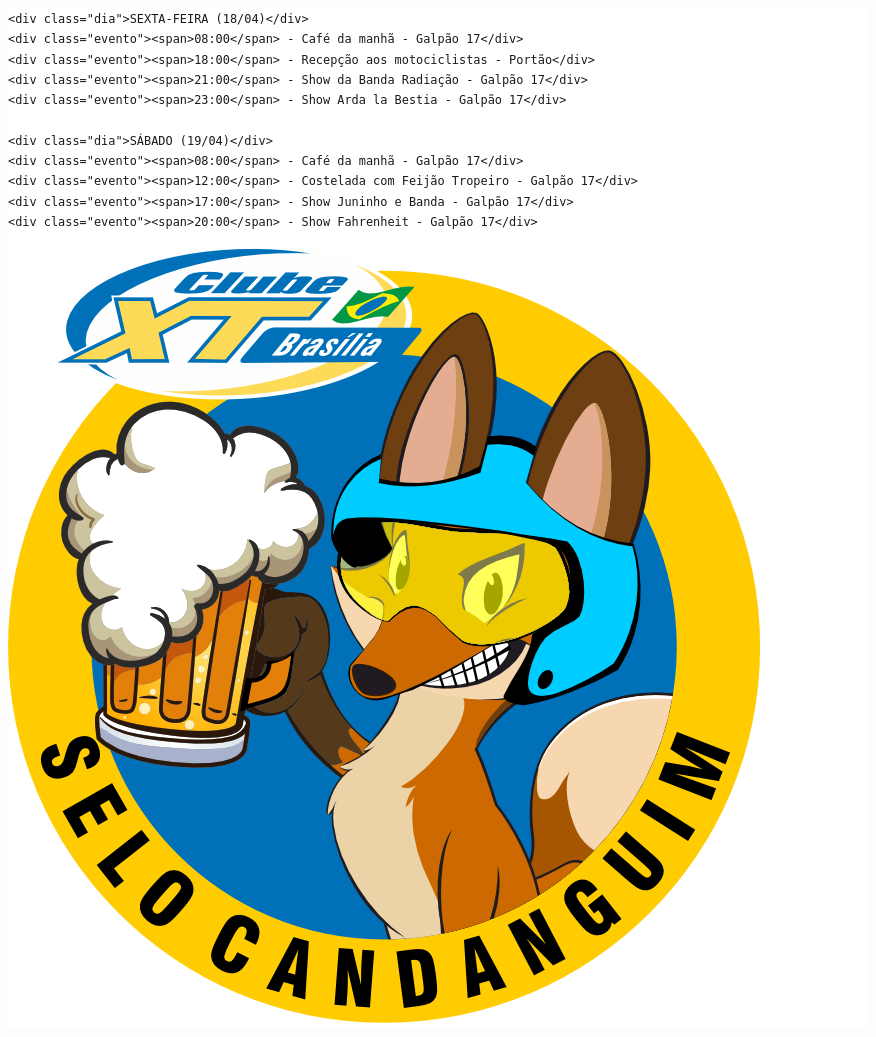     <div class="dia">SEXTA-FEIRA (18/04)</div>
    <div class="evento"><span>08:00</span> - Café da manhã - Galpão 17</div>
    <div class="evento"><span>18:00</span> - Recepção aos motociclistas - Portão</div>
    <div class="evento"><span>21:00</span> - Show da Banda Radiação - Galpão 17</div>
    <div class="evento"><span>23:00</span> - Show Arda la Bestia - Galpão 17</div>

    <div class="dia">SÁBADO (19/04)</div>
    <div class="evento"><span>08:00</span> - Café da manhã - Galpão 17</div>
    <div class="evento"><span>12:00</span> - Costelada com Feijão Tropeiro - Galpão 17</div>
    <div class="evento"><span>17:00</span> - Show Juninho e Banda - Galpão 17</div>
    <div class="evento"><span>20:00</span> - Show Fahrenheit - Galpão 17</div>
  </main>
  <footer class="logos">
    <img src="https://raw.githubusercontent.com/lramon2001/Nacional-CXT/main/4.png" alt="Logo Nacional Clube XT">